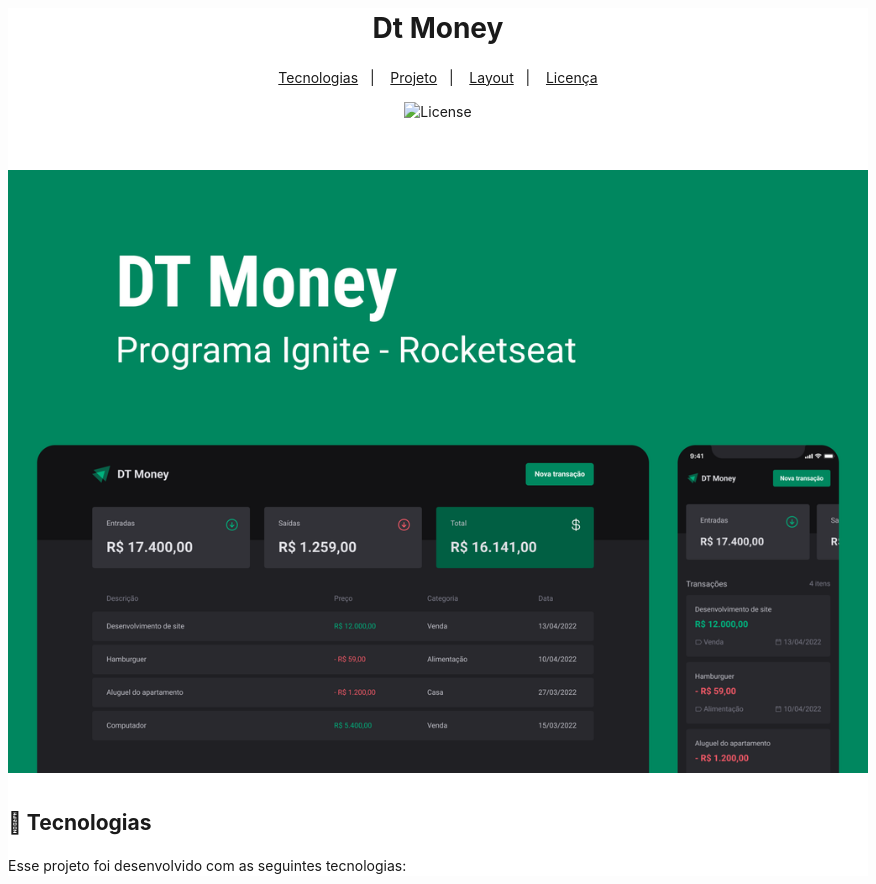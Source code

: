<h1 align="center"> Dt Money </h1>

<p align="center">
  <a href="#-tecnologias">Tecnologias</a>&nbsp;&nbsp;&nbsp;|&nbsp;&nbsp;&nbsp;
  <a href="#-projeto">Projeto</a>&nbsp;&nbsp;&nbsp;|&nbsp;&nbsp;&nbsp;
  <a href="#-layout">Layout</a>&nbsp;&nbsp;&nbsp;|&nbsp;&nbsp;&nbsp;
  <a href="#memo-licença">Licença</a>
</p>

<p align="center">
  <img alt="License" src="https://img.shields.io/static/v1?label=license&message=MIT&color=49AA26&labelColor=000000">
</p>

<br>

<p align="center">
  <img alt="projeto Ignite" src=".github/dt-money.png" width="100%">
</p>

## 🚀 Tecnologias

Esse projeto foi desenvolvido com as seguintes tecnologias:

